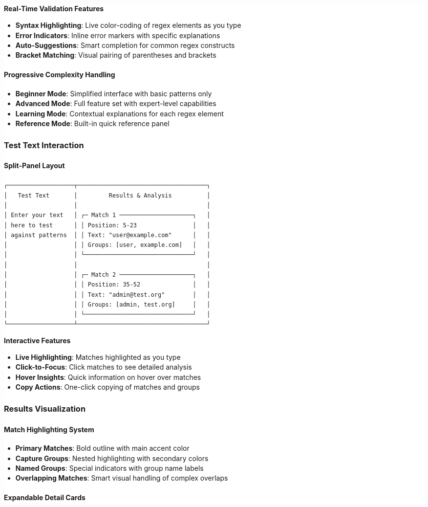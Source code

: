**Real-Time Validation Features**

- **Syntax Highlighting**: Live color-coding of regex elements as you type
- **Error Indicators**: Inline error markers with specific explanations
- **Auto-Suggestions**: Smart completion for common regex constructs
- **Bracket Matching**: Visual pairing of parentheses and brackets

#### Progressive Complexity Handling

- **Beginner Mode**: Simplified interface with basic patterns only
- **Advanced Mode**: Full feature set with expert-level capabilities
- **Learning Mode**: Contextual explanations for each regex element
- **Reference Mode**: Built-in quick reference panel

### Test Text Interaction

#### Split-Panel Layout

```
┌───────────────────┬─────────────────────────────────────┐
│   Test Text       │         Results & Analysis          │
│                   │                                     │
│ Enter your text   │ ┌─ Match 1 ─────────────────────┐   │
│ here to test      │ │ Position: 5-23                │   │
│ against patterns  │ │ Text: "user@example.com"      │   │
│                   │ │ Groups: [user, example.com]   │   │
│                   │ └───────────────────────────────┘   │
│                   │                                     │
│                   │ ┌─ Match 2 ─────────────────────┐   │
│                   │ │ Position: 35-52               │   │
│                   │ │ Text: "admin@test.org"        │   │
│                   │ │ Groups: [admin, test.org]     │   │
│                   │ └───────────────────────────────┘   │
└───────────────────┴─────────────────────────────────────┘
```

**Interactive Features**

- **Live Highlighting**: Matches highlighted as you type
- **Click-to-Focus**: Click matches to see detailed analysis
- **Hover Insights**: Quick information on hover over matches
- **Copy Actions**: One-click copying of matches and groups

### Results Visualization

#### Match Highlighting System

- **Primary Matches**: Bold outline with main accent color
- **Capture Groups**: Nested highlighting with secondary colors
- **Named Groups**: Special indicators with group name labels
- **Overlapping Matches**: Smart visual handling of complex overlaps

#### Expandable Detail Cards
